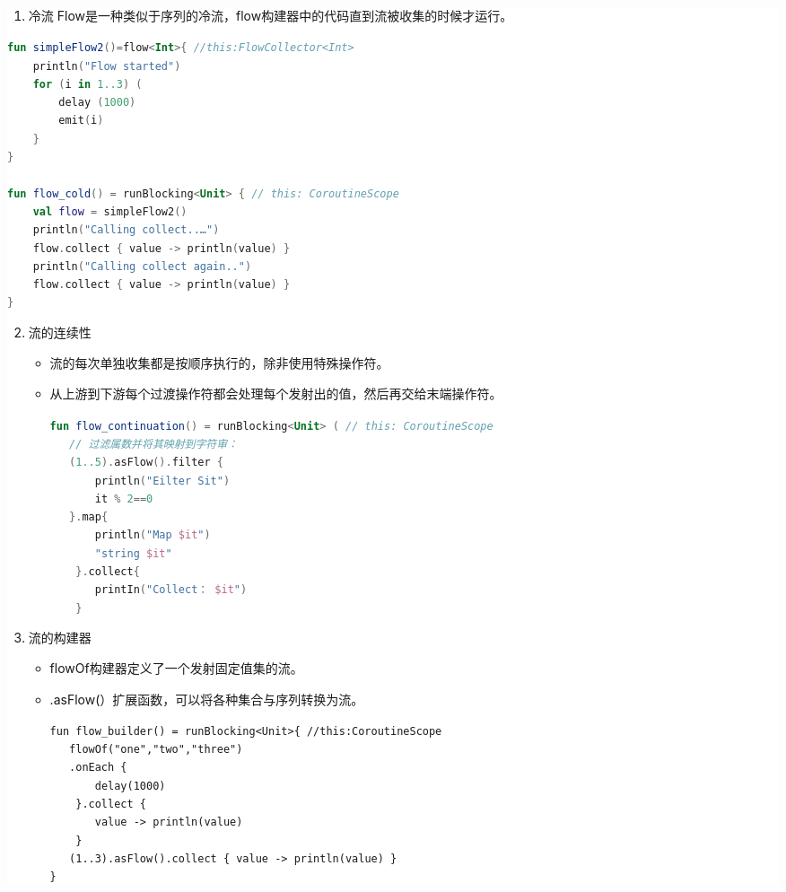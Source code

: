 1.  冷流
   Flow是一种类似于序列的冷流，flow构建器中的代码直到流被收集的时候才运行。

```kotlin
fun simpleFlow2()=flow<Int>{ //this:FlowCollector<Int>
	println("Flow started")
	for (i in 1..3) (
		delay (1000)
		emit(i)
    }
}

fun flow_cold() = runBlocking<Unit> { // this: CoroutineScope
	val flow = simpleFlow2()
	println("Calling collect..…")
	flow.collect { value -> println(value) }
	println("Calling collect again..")
	flow.collect { value -> println(value) }
}
```



2. 流的连续性

   * 流的每次单独收集都是按顺序执行的，除非使用特殊操作符。

   * 从上游到下游每个过渡操作符都会处理每个发射出的值，然后再交给末端操作符。

     ```kotlin
     fun flow_continuation() = runBlocking<Unit> ( // this: CoroutineScope
     	// 过滤属数并将其映射到字符审：
     	(1..5).asFlow().filter { 
     		println("Eilter Sit")
     		it % 2==0
     	}.map{
     		println("Map $it")
     		"string $it"
         }.collect{
     		printIn("Collect： $it")
         }
     
     ```

3. 流的构建器

   * flowOf构建器定义了一个发射固定值集的流。

   * .asFlow(）扩展函数，可以将各种集合与序列转换为流。

     ```
     fun flow_builder() = runBlocking<Unit>{ //this:CoroutineScope
     	flowOf("one","two","three")
     	.onEach {
         	delay(1000) 
         }.collect {
         	value -> println(value) 
         }
     	(1..3).asFlow().collect { value -> println(value) }
     }
     ```
